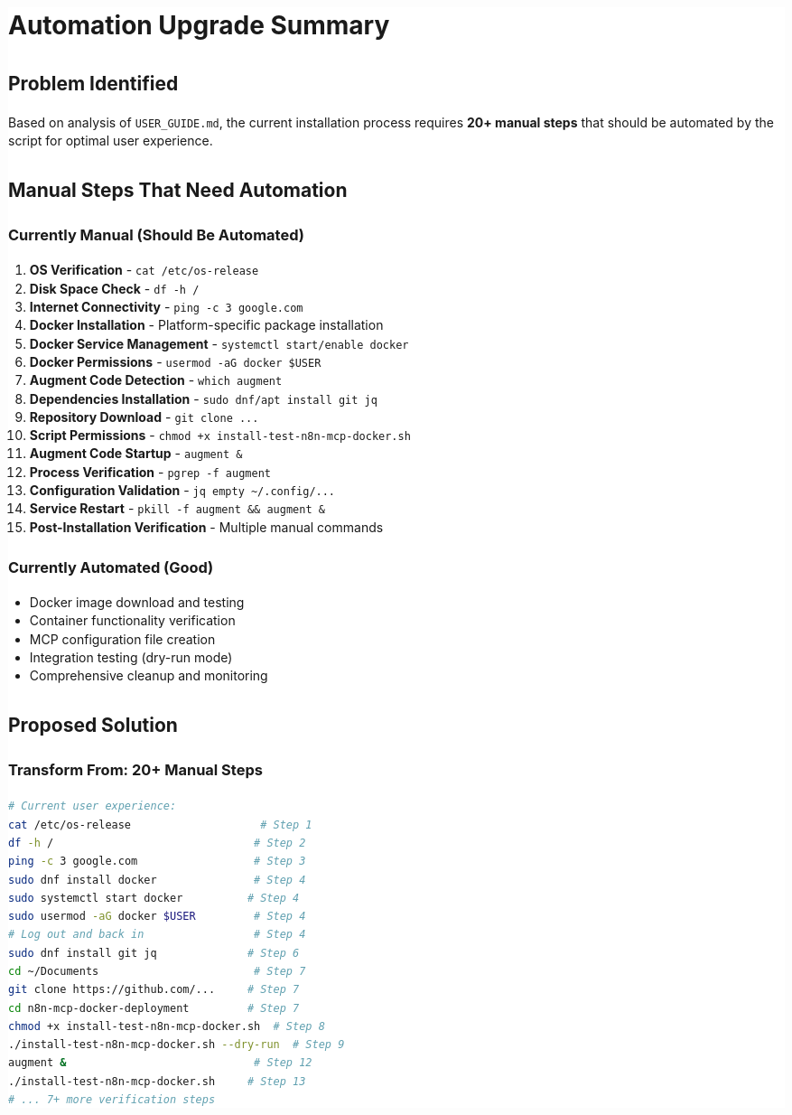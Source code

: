 # Automation Upgrade Summary

## Problem Identified
Based on analysis of `USER_GUIDE.md`, the current installation process requires **20+ manual steps** that should be automated by the script for optimal user experience.

## Manual Steps That Need Automation

### Currently Manual (Should Be Automated)
1. **OS Verification** - `cat /etc/os-release`
2. **Disk Space Check** - `df -h /`
3. **Internet Connectivity** - `ping -c 3 google.com`
4. **Docker Installation** - Platform-specific package installation
5. **Docker Service Management** - `systemctl start/enable docker`
6. **Docker Permissions** - `usermod -aG docker $USER`
7. **Augment Code Detection** - `which augment`
8. **Dependencies Installation** - `sudo dnf/apt install git jq`
9. **Repository Download** - `git clone ...`
10. **Script Permissions** - `chmod +x install-test-n8n-mcp-docker.sh`
11. **Augment Code Startup** - `augment &`
12. **Process Verification** - `pgrep -f augment`
13. **Configuration Validation** - `jq empty ~/.config/...`
14. **Service Restart** - `pkill -f augment && augment &`
15. **Post-Installation Verification** - Multiple manual commands

### Currently Automated (Good)
- Docker image download and testing
- Container functionality verification
- MCP configuration file creation
- Integration testing (dry-run mode)
- Comprehensive cleanup and monitoring

## Proposed Solution

### Transform From: 20+ Manual Steps
```bash
# Current user experience:
cat /etc/os-release                    # Step 1
df -h /                               # Step 2
ping -c 3 google.com                  # Step 3
sudo dnf install docker               # Step 4
sudo systemctl start docker          # Step 4
sudo usermod -aG docker $USER         # Step 4
# Log out and back in                 # Step 4
sudo dnf install git jq              # Step 6
cd ~/Documents                        # Step 7
git clone https://github.com/...     # Step 7
cd n8n-mcp-docker-deployment         # Step 7
chmod +x install-test-n8n-mcp-docker.sh  # Step 8
./install-test-n8n-mcp-docker.sh --dry-run  # Step 9
augment &                             # Step 12
./install-test-n8n-mcp-docker.sh     # Step 13
# ... 7+ more verification steps
```
